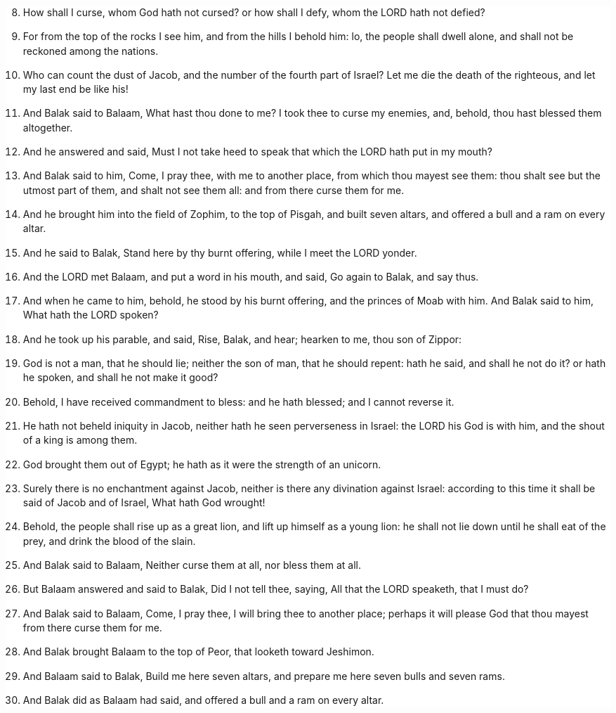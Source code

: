 8. How shall I curse, whom God hath not cursed? or how shall I defy, whom the LORD hath not defied?

9. For from the top of the rocks I see him, and from the hills I behold him: lo, the people shall dwell alone, and shall not be reckoned among the nations.

10. Who can count the dust of Jacob, and the number of the fourth part of Israel? Let me die the death of the righteous, and let my last end be like his! 

11. And Balak said to Balaam, What hast thou done to me? I took thee to curse my enemies, and, behold, thou hast blessed them altogether.

12. And he answered and said, Must I not take heed to speak that which the LORD hath put in my mouth?

13. And Balak said to him, Come, I pray thee, with me to another place, from which thou mayest see them: thou shalt see but the utmost part of them, and shalt not see them all: and from there curse them for me.

14. And he brought him into the field of Zophim, to the top of Pisgah, and built seven altars, and offered a bull and a ram on every altar. 

15. And he said to Balak, Stand here by thy burnt offering, while I meet the LORD yonder.

16. And the LORD met Balaam, and put a word in his mouth, and said, Go again to Balak, and say thus.

17. And when he came to him, behold, he stood by his burnt offering, and the princes of Moab with him. And Balak said to him, What hath the LORD spoken?

18. And he took up his parable, and said, Rise, Balak, and hear; hearken to me, thou son of Zippor:

19. God is not a man, that he should lie; neither the son of man, that he should repent: hath he said, and shall he not do it? or hath he spoken, and shall he not make it good?

20. Behold, I have received commandment to bless: and he hath blessed; and I cannot reverse it.

21. He hath not beheld iniquity in Jacob, neither hath he seen perverseness in Israel: the LORD his God is with him, and the shout of a king is among them.

22. God brought them out of Egypt; he hath as it were the strength of an unicorn.

23. Surely there is no enchantment against Jacob, neither is there any divination against Israel: according to this time it shall be said of Jacob and of Israel, What hath God wrought! 

24. Behold, the people shall rise up as a great lion, and lift up himself as a young lion: he shall not lie down until he shall eat of the prey, and drink the blood of the slain.

25. And Balak said to Balaam, Neither curse them at all, nor bless them at all.

26. But Balaam answered and said to Balak, Did I not tell thee, saying, All that the LORD speaketh, that I must do?

27. And Balak said to Balaam, Come, I pray thee, I will bring thee to another place; perhaps it will please God that thou mayest from there curse them for me.

28. And Balak brought Balaam to the top of Peor, that looketh toward Jeshimon.

29. And Balaam said to Balak, Build me here seven altars, and prepare me here seven bulls and seven rams.

30. And Balak did as Balaam had said, and offered a bull and a ram on every altar.
